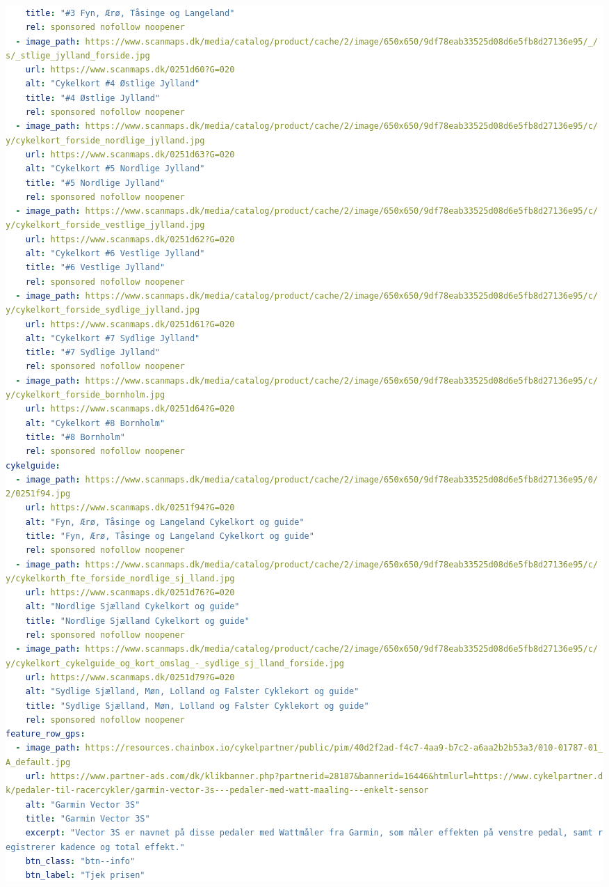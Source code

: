 ```yaml
    title: "#3 Fyn, Ærø, Tåsinge og Langeland"
    rel: sponsored nofollow noopener
  - image_path: https://www.scanmaps.dk/media/catalog/product/cache/2/image/650x650/9df78eab33525d08d6e5fb8d27136e95/_/s/_stlige_jylland_forside.jpg
    url: https://www.scanmaps.dk/0251d60?G=020
    alt: "Cykelkort #4 Østlige Jylland"
    title: "#4 Østlige Jylland"
    rel: sponsored nofollow noopener
  - image_path: https://www.scanmaps.dk/media/catalog/product/cache/2/image/650x650/9df78eab33525d08d6e5fb8d27136e95/c/y/cykelkort_forside_nordlige_jylland.jpg
    url: https://www.scanmaps.dk/0251d63?G=020
    alt: "Cykelkort #5 Nordlige Jylland"
    title: "#5 Nordlige Jylland"
    rel: sponsored nofollow noopener
  - image_path: https://www.scanmaps.dk/media/catalog/product/cache/2/image/650x650/9df78eab33525d08d6e5fb8d27136e95/c/y/cykelkort_forside_vestlige_jylland.jpg
    url: https://www.scanmaps.dk/0251d62?G=020
    alt: "Cykelkort #6 Vestlige Jylland"
    title: "#6 Vestlige Jylland"
    rel: sponsored nofollow noopener
  - image_path: https://www.scanmaps.dk/media/catalog/product/cache/2/image/650x650/9df78eab33525d08d6e5fb8d27136e95/c/y/cykelkort_forside_sydlige_jylland.jpg
    url: https://www.scanmaps.dk/0251d61?G=020
    alt: "Cykelkort #7 Sydlige Jylland"
    title: "#7 Sydlige Jylland"
    rel: sponsored nofollow noopener
  - image_path: https://www.scanmaps.dk/media/catalog/product/cache/2/image/650x650/9df78eab33525d08d6e5fb8d27136e95/c/y/cykelkort_forside_bornholm.jpg
    url: https://www.scanmaps.dk/0251d64?G=020
    alt: "Cykelkort #8 Bornholm"
    title: "#8 Bornholm"
    rel: sponsored nofollow noopener
cykelguide:
  - image_path: https://www.scanmaps.dk/media/catalog/product/cache/2/image/650x650/9df78eab33525d08d6e5fb8d27136e95/0/2/0251f94.jpg
    url: https://www.scanmaps.dk/0251f94?G=020
    alt: "Fyn, Ærø, Tåsinge og Langeland Cykelkort og guide"
    title: "Fyn, Ærø, Tåsinge og Langeland Cykelkort og guide"
    rel: sponsored nofollow noopener
  - image_path: https://www.scanmaps.dk/media/catalog/product/cache/2/image/650x650/9df78eab33525d08d6e5fb8d27136e95/c/y/cykelkorth_fte_forside_nordlige_sj_lland.jpg
    url: https://www.scanmaps.dk/0251d76?G=020
    alt: "Nordlige Sjælland Cykelkort og guide"
    title: "Nordlige Sjælland Cykelkort og guide"
    rel: sponsored nofollow noopener
  - image_path: https://www.scanmaps.dk/media/catalog/product/cache/2/image/650x650/9df78eab33525d08d6e5fb8d27136e95/c/y/cykelkort_cykelguide_og_kort_omslag_-_sydlige_sj_lland_forside.jpg
    url: https://www.scanmaps.dk/0251d79?G=020
    alt: "Sydlige Sjælland, Møn, Lolland og Falster Cyklekort og guide"
    title: "Sydlige Sjælland, Møn, Lolland og Falster Cyklekort og guide"
    rel: sponsored nofollow noopener
feature_row_gps:
  - image_path: https://resources.chainbox.io/cykelpartner/public/pim/40d2f2ad-f4c7-4aa9-b7c2-a6aa2b2b53a3/010-01787-01_A_default.jpg
    url: https://www.partner-ads.com/dk/klikbanner.php?partnerid=28187&bannerid=16446&htmlurl=https://www.cykelpartner.dk/pedaler-til-racercykler/garmin-vector-3s---pedaler-med-watt-maaling---enkelt-sensor
    alt: "Garmin Vector 3S"
    title: "Garmin Vector 3S"
    excerpt: "Vector 3S er navnet på disse pedaler med Wattmåler fra Garmin, som måler effekten på venstre pedal, samt registrerer kadence og total effekt."
    btn_class: "btn--info"
    btn_label: "Tjek prisen"
```